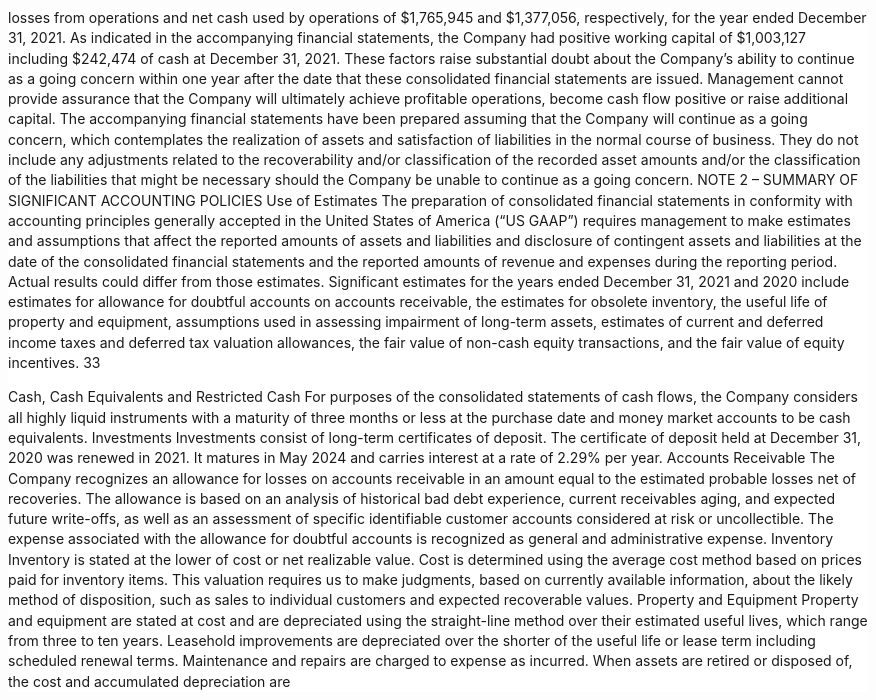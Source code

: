 losses from operations and net cash used by operations of $1,765,945 and $1,377,056, respectively, for the year ended December 31, 2021. As
indicated in the accompanying financial statements, the Company had positive working capital of $1,003,127 including $242,474 of cash at
December 31, 2021. These factors raise substantial doubt about the Company’s ability to continue as a going concern within one year after the date
that these consolidated financial statements are issued. Management cannot provide assurance that the Company will ultimately achieve profitable
operations, become cash flow positive or raise additional capital. The accompanying financial statements have been prepared assuming that the
Company will continue as a going concern, which contemplates the realization of assets and satisfaction of liabilities in the normal course of
business. They do not include any adjustments related to the recoverability and/or classification of the recorded asset amounts and/or the
classification of the liabilities that might be necessary should the Company be unable to continue as a going concern.
NOTE 2 – SUMMARY OF SIGNIFICANT ACCOUNTING POLICIES
Use of Estimates
The preparation of consolidated financial statements in conformity with accounting principles generally accepted in the United States of America
(“US GAAP”) requires management to make estimates and assumptions that affect the reported amounts of assets and liabilities and disclosure of
contingent assets and liabilities at the date of the consolidated financial statements and the reported amounts of revenue and expenses during the
reporting period. Actual results could differ from those estimates. Significant estimates for the years ended December 31, 2021 and 2020 include
estimates for allowance for doubtful accounts on accounts receivable, the estimates for obsolete inventory, the useful life of property and
equipment, assumptions used in assessing impairment of long-term assets, estimates of current and deferred income taxes and deferred tax
valuation allowances, the fair value of non-cash equity transactions, and the fair value of equity incentives.
33

Cash, Cash Equivalents and Restricted Cash
For purposes of the consolidated statements of cash flows, the Company considers all highly liquid instruments with a maturity of three months or
less at the purchase date and money market accounts to be cash equivalents.
Investments
Investments consist of long-term certificates of deposit. The certificate of deposit held at December 31, 2020 was renewed in 2021. It matures in
May 2024 and carries interest at a rate of 2.29% per year.
Accounts Receivable
The Company recognizes an allowance for losses on accounts receivable in an amount equal to the estimated probable losses net of recoveries. The
allowance is based on an analysis of historical bad debt experience, current receivables aging, and expected future write-offs, as well as an
assessment of specific identifiable customer accounts considered at risk or uncollectible. The expense associated with the allowance for doubtful
accounts is recognized as general and administrative expense.
Inventory
Inventory is stated at the lower of cost or net realizable value. Cost is determined using the average cost method based on prices paid for inventory
items. This valuation requires us to make judgments, based on currently available information, about the likely method of disposition, such as sales
to individual customers and expected recoverable values.
Property and Equipment
Property and equipment are stated at cost and are depreciated using the straight-line method over their estimated useful lives, which range from
three to ten years. Leasehold improvements are depreciated over the shorter of the useful life or lease term including scheduled renewal terms.
Maintenance and repairs are charged to expense as incurred. When assets are retired or disposed of, the cost and accumulated depreciation are